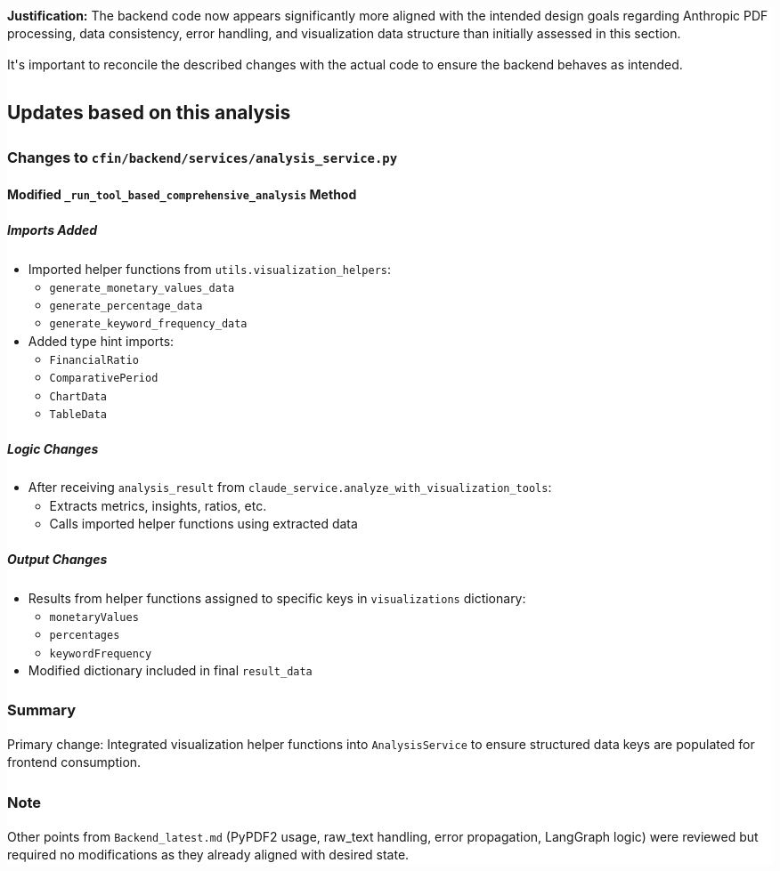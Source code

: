 **Justification:** The backend code now appears significantly more aligned with the intended design goals regarding Anthropic PDF processing, data consistency, error handling, and visualization data structure than initially assessed in this section.

It's important to reconcile the described changes with the actual code to ensure the backend behaves as intended.

## Updates based on this analysis

### Changes to `cfin/backend/services/analysis_service.py`

#### Modified `_run_tool_based_comprehensive_analysis` Method

##### Imports Added
- Imported helper functions from `utils.visualization_helpers`:
  - `generate_monetary_values_data`
  - `generate_percentage_data`
  - `generate_keyword_frequency_data`
- Added type hint imports:
  - `FinancialRatio`
  - `ComparativePeriod`
  - `ChartData`
  - `TableData`

##### Logic Changes
- After receiving `analysis_result` from `claude_service.analyze_with_visualization_tools`:
  - Extracts metrics, insights, ratios, etc.
  - Calls imported helper functions using extracted data

##### Output Changes
- Results from helper functions assigned to specific keys in `visualizations` dictionary:
  - `monetaryValues`
  - `percentages`
  - `keywordFrequency`
- Modified dictionary included in final `result_data`

### Summary
Primary change: Integrated visualization helper functions into `AnalysisService` to ensure structured data keys are populated for frontend consumption.

### Note
Other points from `Backend_latest.md` (PyPDF2 usage, raw_text handling, error propagation, LangGraph logic) were reviewed but required no modifications as they already aligned with desired state.